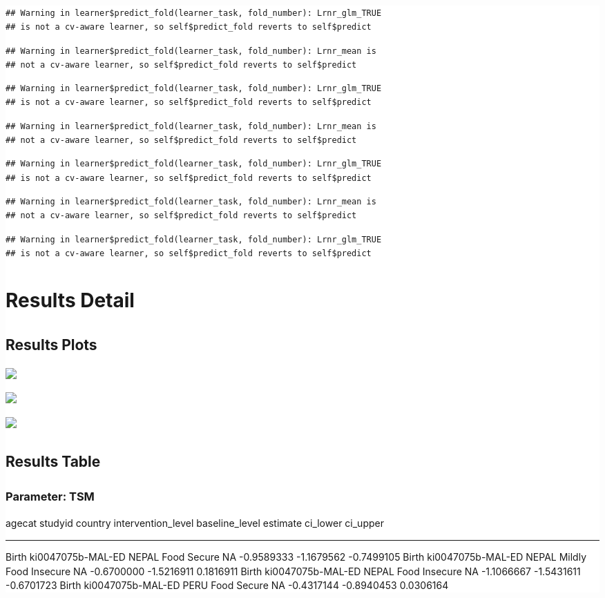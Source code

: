```
## Warning in learner$predict_fold(learner_task, fold_number): Lrnr_glm_TRUE
## is not a cv-aware learner, so self$predict_fold reverts to self$predict
```

```
## Warning in learner$predict_fold(learner_task, fold_number): Lrnr_mean is
## not a cv-aware learner, so self$predict_fold reverts to self$predict
```

```
## Warning in learner$predict_fold(learner_task, fold_number): Lrnr_glm_TRUE
## is not a cv-aware learner, so self$predict_fold reverts to self$predict
```

```
## Warning in learner$predict_fold(learner_task, fold_number): Lrnr_mean is
## not a cv-aware learner, so self$predict_fold reverts to self$predict
```

```
## Warning in learner$predict_fold(learner_task, fold_number): Lrnr_glm_TRUE
## is not a cv-aware learner, so self$predict_fold reverts to self$predict
```

```
## Warning in learner$predict_fold(learner_task, fold_number): Lrnr_mean is
## not a cv-aware learner, so self$predict_fold reverts to self$predict
```

```
## Warning in learner$predict_fold(learner_task, fold_number): Lrnr_glm_TRUE
## is not a cv-aware learner, so self$predict_fold reverts to self$predict
```




# Results Detail

## Results Plots
![](/tmp/f739eee2-84bc-4791-a38f-cbcb98ed379e/b7007738-7eb8-4406-8347-9424c38124b2/REPORT_files/figure-html/plot_tsm-1.png)



![](/tmp/f739eee2-84bc-4791-a38f-cbcb98ed379e/b7007738-7eb8-4406-8347-9424c38124b2/REPORT_files/figure-html/plot_ate-1.png)



![](/tmp/f739eee2-84bc-4791-a38f-cbcb98ed379e/b7007738-7eb8-4406-8347-9424c38124b2/REPORT_files/figure-html/plot_par-1.png)

## Results Table

### Parameter: TSM


agecat      studyid                 country        intervention_level     baseline_level      estimate     ci_lower     ci_upper
----------  ----------------------  -------------  ---------------------  ---------------  -----------  -----------  -----------
Birth       ki0047075b-MAL-ED       NEPAL          Food Secure            NA                -0.9589333   -1.1679562   -0.7499105
Birth       ki0047075b-MAL-ED       NEPAL          Mildly Food Insecure   NA                -0.6700000   -1.5216911    0.1816911
Birth       ki0047075b-MAL-ED       NEPAL          Food Insecure          NA                -1.1066667   -1.5431611   -0.6701723
Birth       ki0047075b-MAL-ED       PERU           Food Secure            NA                -0.4317144   -0.8940453    0.0306164